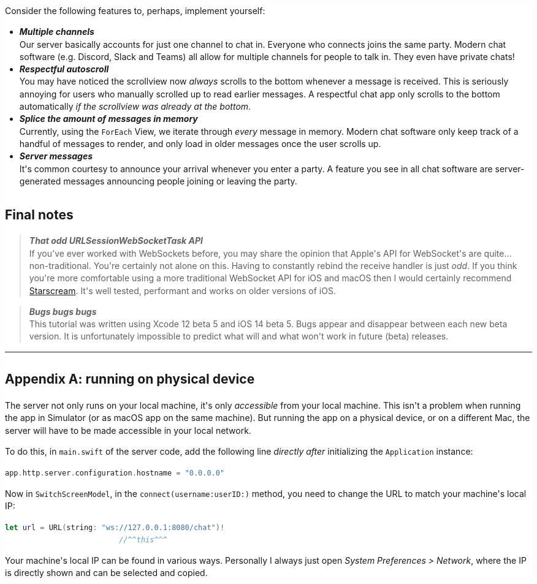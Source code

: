 Consider the following features to, perhaps, implement yourself:  
- ***Multiple channels***  
Our server basically accounts for just one channel to chat in. Everyone who connects joins the same party. Modern chat software (e.g. Discord, Slack and Teams) all allow for multiple channels for people to talk in. They even have private chats!
- ***Respectful autoscroll***  
You may have noticed the scrollview now _always_ scrolls to the bottom whenever a message is received. This is seriously annoying for users who manually scrolled up to read earlier messages. A respectful chat app only scrolls to the bottom automatically _if the scrollview was already at the bottom_.
- ***Splice the amount of messages in memory***  
Currently, using the `ForEach` View, we iterate through _every_ message in memory. Modern chat software only keep track of a handful of messages to render, and only load in older messages once the user scrolls up.
- ***Server messages***  
It's common courtesy to announce your arrival whenever you enter a party. A feature you see in all chat software are server-generated messages announcing people joining or leaving the party.

## Final notes

> ***That odd URLSessionWebSocketTask API***  
> If you've ever worked with WebSockets before, you may share the opinion that Apple's API for WebSocket's are quite... non-traditional. You're certainly not alone on this. Having to constantly rebind the receive handler is just _odd_. If you think you're more comfortable using a more traditional WebSocket API for iOS and macOS then I would certainly recommend [Starscream](https://github.com/daltoniam/Starscream). It's well tested, performant and works on older versions of iOS.

> ***Bugs bugs bugs***  
This tutorial was written using Xcode 12 beta 5 and iOS 14 beta 5. Bugs appear and disappear between each new beta version. It is unfortunately impossible to predict what will and what won't work in future (beta) releases.

<hr>

## Appendix A: running on physical device
The server not only runs on your local machine, it's only _accessible_ from your local machine. This isn't a problem when running the app in Simulator (or as macOS app on the same machine). But running the app on a physical device, or on a different Mac, the server will have to be made accessible in your local network.

To do this, in `main.swift` of the server code, add the following line _directly after_ initializing the `Application` instance:
```swift
app.http.server.configuration.hostname = "0.0.0.0"
```
Now in `SwitchScreenModel`, in the `connect(username:userID:)` method, you need to change the URL to match your machine's local IP:
```swift
let url = URL(string: "ws://127.0.0.1:8080/chat")!
                          //^^this^^^
```
Your machine's local IP can be found in various ways. Personally I always just open _System Preferences > Network_, where the IP is directly shown and can be selected and copied.
